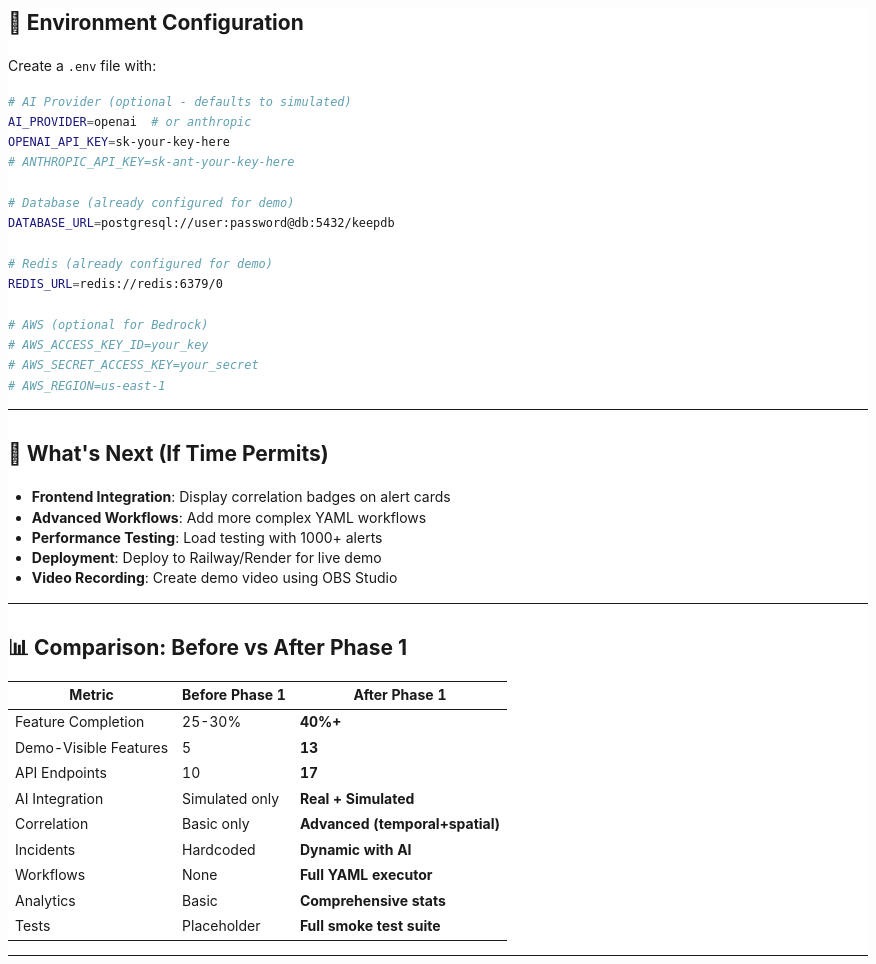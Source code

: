 ## 🔧 Environment Configuration

Create a `.env` file with:

```bash
# AI Provider (optional - defaults to simulated)
AI_PROVIDER=openai  # or anthropic
OPENAI_API_KEY=sk-your-key-here
# ANTHROPIC_API_KEY=sk-ant-your-key-here

# Database (already configured for demo)
DATABASE_URL=postgresql://user:password@db:5432/keepdb

# Redis (already configured for demo)
REDIS_URL=redis://redis:6379/0

# AWS (optional for Bedrock)
# AWS_ACCESS_KEY_ID=your_key
# AWS_SECRET_ACCESS_KEY=your_secret
# AWS_REGION=us-east-1
```

---

## 🎯 What's Next (If Time Permits)

- **Frontend Integration**: Display correlation badges on alert cards
- **Advanced Workflows**: Add more complex YAML workflows
- **Performance Testing**: Load testing with 1000+ alerts
- **Deployment**: Deploy to Railway/Render for live demo
- **Video Recording**: Create demo video using OBS Studio

---

## 📊 Comparison: Before vs After Phase 1

| Metric | Before Phase 1 | After Phase 1 |
|--------|----------------|---------------|
| Feature Completion | 25-30% | **40%+** |
| Demo-Visible Features | 5 | **13** |
| API Endpoints | 10 | **17** |
| AI Integration | Simulated only | **Real + Simulated** |
| Correlation | Basic only | **Advanced (temporal+spatial)** |
| Incidents | Hardcoded | **Dynamic with AI** |
| Workflows | None | **Full YAML executor** |
| Analytics | Basic | **Comprehensive stats** |
| Tests | Placeholder | **Full smoke test suite** |

---